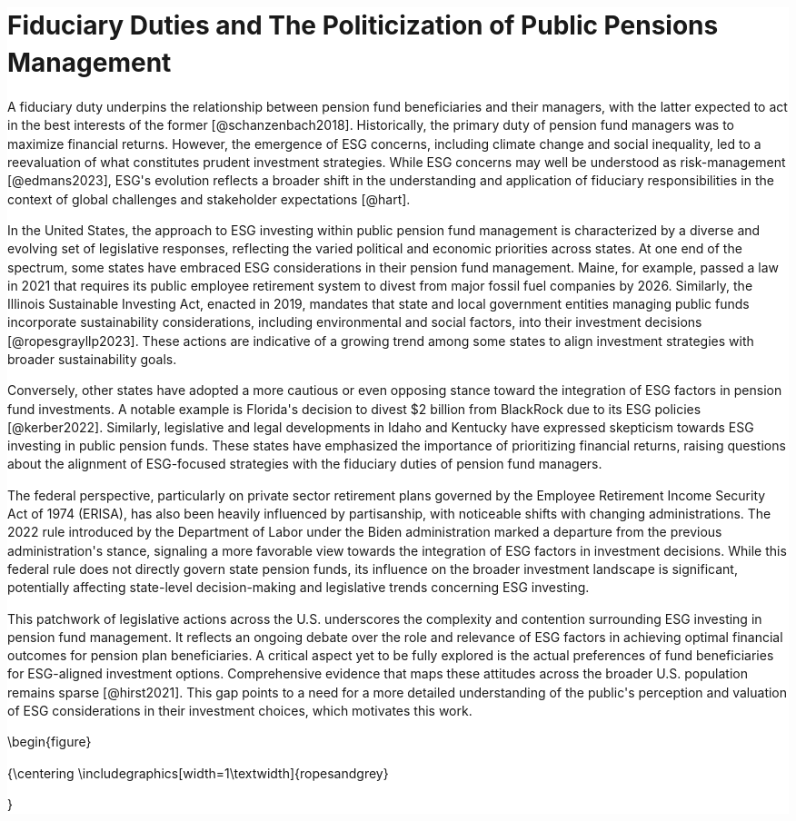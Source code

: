# Fiduciary Duties and The Politicization of Public Pensions Management

A fiduciary duty underpins the relationship between pension fund beneficiaries and their managers, with the latter expected to act in the best interests of the former [@schanzenbach2018]. Historically, the primary duty of pension fund managers was to maximize financial returns. However, the emergence of ESG concerns, including climate change and social inequality, led to a reevaluation of what constitutes prudent investment strategies. While ESG concerns may well be understood as risk-management [@edmans2023], ESG's evolution reflects a broader shift in the understanding and application of fiduciary responsibilities in the context of global challenges and stakeholder expectations [@hart].

In the United States, the approach to ESG investing within public pension fund management is characterized by a diverse and evolving set of legislative responses, reflecting the varied political and economic priorities across states. At one end of the spectrum, some states have embraced ESG considerations in their pension fund management. Maine, for example, passed a law in 2021 that requires its public employee retirement system to divest from major fossil fuel companies by 2026. Similarly, the Illinois Sustainable Investing Act, enacted in 2019, mandates that state and local government entities managing public funds incorporate sustainability considerations, including environmental and social factors, into their investment decisions [@ropesgrayllp2023]. These actions are indicative of a growing trend among some states to align investment strategies with broader sustainability goals.

Conversely, other states have adopted a more cautious or even opposing stance toward the integration of ESG factors in pension fund investments. A notable example is Florida's decision to divest \$2 billion from BlackRock due to its ESG policies [@kerber2022]. Similarly, legislative and legal developments in Idaho and Kentucky have expressed skepticism towards ESG investing in public pension funds. These states have emphasized the importance of prioritizing financial returns, raising questions about the alignment of ESG-focused strategies with the fiduciary duties of pension fund managers.

The federal perspective, particularly on private sector retirement plans governed by the Employee Retirement Income Security Act of 1974 (ERISA), has also been heavily influenced by partisanship, with noticeable shifts with changing administrations. The 2022 rule introduced by the Department of Labor under the Biden administration marked a departure from the previous administration's stance, signaling a more favorable view towards the integration of ESG factors in investment decisions. While this federal rule does not directly govern state pension funds, its influence on the broader investment landscape is significant, potentially affecting state-level decision-making and legislative trends concerning ESG investing.

This patchwork of legislative actions across the U.S. underscores the complexity and contention surrounding ESG investing in pension fund management. It reflects an ongoing debate over the role and relevance of ESG factors in achieving optimal financial outcomes for pension plan beneficiaries. A critical aspect yet to be fully explored is the actual preferences of fund beneficiaries for ESG-aligned investment options. Comprehensive evidence that maps these attitudes across the broader U.S. population remains sparse [@hirst2021]. This gap points to a need for a more detailed understanding of the public's perception and valuation of ESG considerations in their investment choices, which motivates this work.



\begin{figure}

{\centering \includegraphics[width=1\textwidth]{ropesandgrey} 

}


[^1]: The survey results are available here: <https://www.hoover.org/sites/default/files/research/docs/ESG%20Survey%202023%20-%20FINAL.pdf>